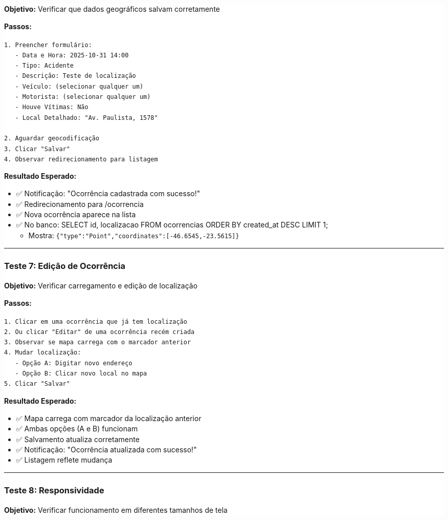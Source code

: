 **Objetivo:** Verificar que dados geográficos salvam corretamente

**Passos:**
```
1. Preencher formulário:
   - Data e Hora: 2025-10-31 14:00
   - Tipo: Acidente
   - Descrição: Teste de localização
   - Veículo: (selecionar qualquer um)
   - Motorista: (selecionar qualquer um)
   - Houve Vítimas: Não
   - Local Detalhado: "Av. Paulista, 1578"

2. Aguardar geocodificação
3. Clicar "Salvar"
4. Observar redirecionamento para listagem
```

**Resultado Esperado:**
- ✅ Notificação: "Ocorrência cadastrada com sucesso!"
- ✅ Redirecionamento para /ocorrencia
- ✅ Nova ocorrência aparece na lista
- ✅ No banco: SELECT id, localizacao FROM ocorrencias ORDER BY created_at DESC LIMIT 1;
  - Mostra: `{"type":"Point","coordinates":[-46.6545,-23.5615]}`

---

### Teste 7: Edição de Ocorrência

**Objetivo:** Verificar carregamento e edição de localização

**Passos:**
```
1. Clicar em uma ocorrência que já tem localização
2. Ou clicar "Editar" de uma ocorrência recém criada
3. Observar se mapa carrega com o marcador anterior
4. Mudar localização:
   - Opção A: Digitar novo endereço
   - Opção B: Clicar novo local no mapa
5. Clicar "Salvar"
```

**Resultado Esperado:**
- ✅ Mapa carrega com marcador da localização anterior
- ✅ Ambas opções (A e B) funcionam
- ✅ Salvamento atualiza corretamente
- ✅ Notificação: "Ocorrência atualizada com sucesso!"
- ✅ Listagem reflete mudança

---

### Teste 8: Responsividade

**Objetivo:** Verificar funcionamento em diferentes tamanhos de tela
